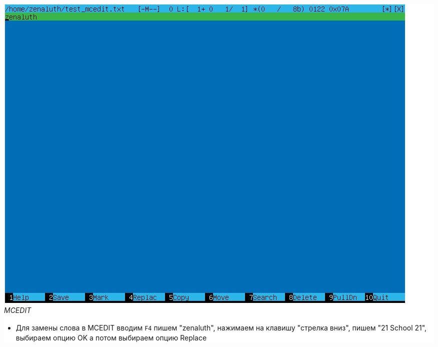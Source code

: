 ![MCEDIT](tasck7/%D0%A1%D0%BA%D1%80%D0%B8%D0%BD%D1%88%D0%BE%D1%82%2027-07-2022%20142657.jpg)<br>*MCEDIT*<br>

* Для замены слова в MCEDIT вводим `F4` пишем "zenaluth", нажимаем на клавишу "стрелка вниз", пишем "21 School 21", выбираем опцию OK а потом выбираем опцию Replace
